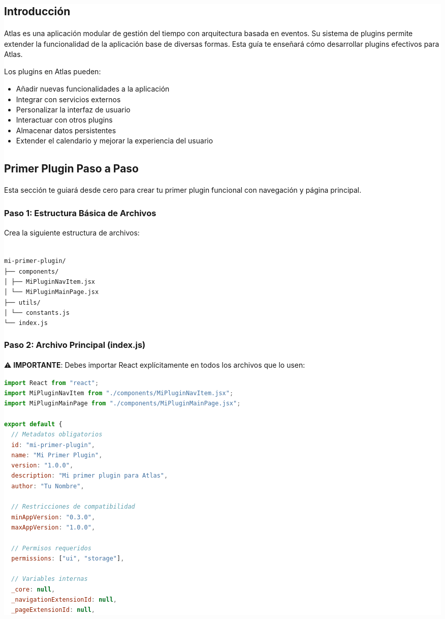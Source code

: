 ## Introducción

Atlas es una aplicación modular de gestión del tiempo con arquitectura basada en eventos. Su sistema de plugins permite extender la funcionalidad de la aplicación base de diversas formas. Esta guía te enseñará cómo desarrollar plugins efectivos para Atlas.

Los plugins en Atlas pueden:

- Añadir nuevas funcionalidades a la aplicación
- Integrar con servicios externos
- Personalizar la interfaz de usuario
- Interactuar con otros plugins
- Almacenar datos persistentes
- Extender el calendario y mejorar la experiencia del usuario

## Primer Plugin Paso a Paso

Esta sección te guiará desde cero para crear tu primer plugin funcional con navegación y página principal.

### Paso 1: Estructura Básica de Archivos

Crea la siguiente estructura de archivos:

```

mi-primer-plugin/
├── components/
│ ├── MiPluginNavItem.jsx
│ └── MiPluginMainPage.jsx
├── utils/
│ └── constants.js
└── index.js

```

### Paso 2: Archivo Principal (index.js)

⚠️ **IMPORTANTE**: Debes importar React explícitamente en todos los archivos que lo usen:

```javascript
import React from "react";
import MiPluginNavItem from "./components/MiPluginNavItem.jsx";
import MiPluginMainPage from "./components/MiPluginMainPage.jsx";

export default {
  // Metadatos obligatorios
  id: "mi-primer-plugin",
  name: "Mi Primer Plugin",
  version: "1.0.0",
  description: "Mi primer plugin para Atlas",
  author: "Tu Nombre",

  // Restricciones de compatibilidad
  minAppVersion: "0.3.0",
  maxAppVersion: "1.0.0",

  // Permisos requeridos
  permissions: ["ui", "storage"],

  // Variables internas
  _core: null,
  _navigationExtensionId: null,
  _pageExtensionId: null,

```